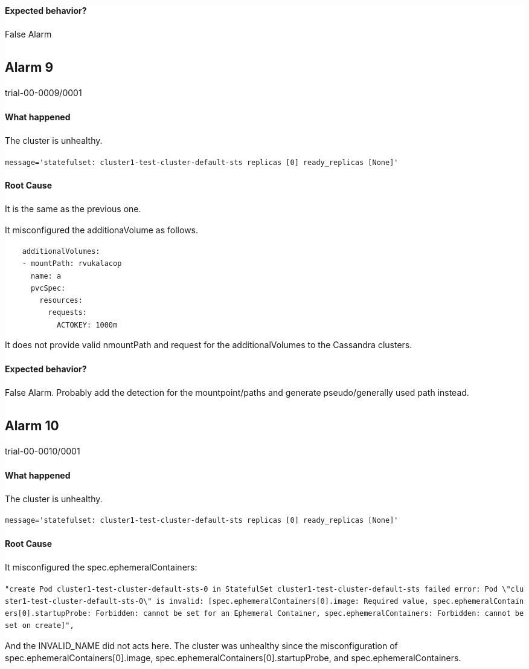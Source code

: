 #### Expected behavior?
False Alarm

## Alarm 9
trial-00-0009/0001

#### What happened

The cluster is unhealthy.
```
message='statefulset: cluster1-test-cluster-default-sts replicas [0] ready_replicas [None]'
```

#### Root Cause
It is the same as the previous one.

It misconfigured the additionaVolume as follows.
```
    additionalVolumes:
    - mountPath: rvukalacop
      name: a
      pvcSpec:
        resources:
          requests:
            ACTOKEY: 1000m
```
It does not provide valid nmountPath and request for the additionalVolumes to the Cassandra clusters.

#### Expected behavior?
False Alarm. Probably add the detection for the mountpoint/paths and generate pseudo/generally used path instead.

## Alarm 10
trial-00-0010/0001

#### What happened

The cluster is unhealthy.
```
message='statefulset: cluster1-test-cluster-default-sts replicas [0] ready_replicas [None]'
```

#### Root Cause

It misconfigured the spec.ephemeralContainers:
```
"create Pod cluster1-test-cluster-default-sts-0 in StatefulSet cluster1-test-cluster-default-sts failed error: Pod \"cluster1-test-cluster-default-sts-0\" is invalid: [spec.ephemeralContainers[0].image: Required value, spec.ephemeralContainers[0].startupProbe: Forbidden: cannot be set for an Ephemeral Container, spec.ephemeralContainers: Forbidden: cannot be set on create]",
```
And the INVALID_NAME did not acts here. The cluster was unhealthy since the misconfiguration of spec.ephemeralContainers[0].image, spec.ephemeralContainers[0].startupProbe, and  spec.ephemeralContainers.
